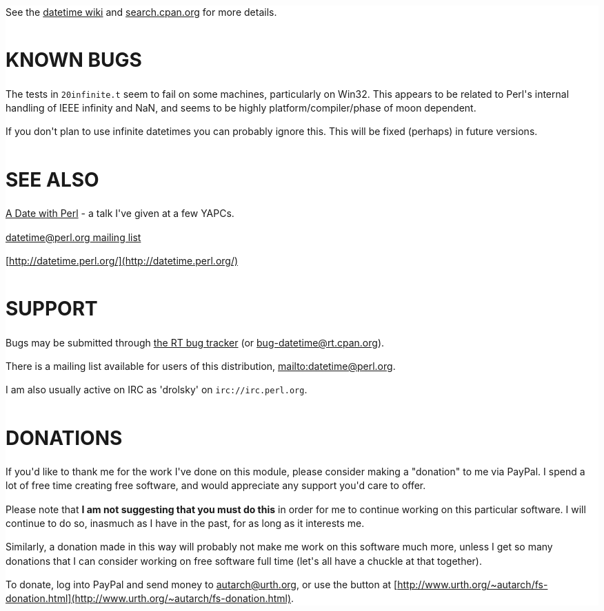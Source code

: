 See the [datetime wiki](http://datetime.perl.org) and
[search.cpan.org](http://search.cpan.org/search?query=datetime&mode=dist) for
more details.

# KNOWN BUGS

The tests in `20infinite.t` seem to fail on some machines,
particularly on Win32. This appears to be related to Perl's internal
handling of IEEE infinity and NaN, and seems to be highly
platform/compiler/phase of moon dependent.

If you don't plan to use infinite datetimes you can probably ignore
this. This will be fixed (perhaps) in future versions.

# SEE ALSO

[A Date with
Perl](http://www.houseabsolute.com/presentations/a-date-with-perl/) - a talk
I've given at a few YAPCs.

[datetime@perl.org mailing list](http://lists.perl.org/list/datetime.html)

[http://datetime.perl.org/](http://datetime.perl.org/)

# SUPPORT

Bugs may be submitted through [the RT bug tracker](http://rt.cpan.org/Public/Dist/Display.html?Name=DateTime)
(or [bug-datetime@rt.cpan.org](mailto:bug-datetime@rt.cpan.org)).

There is a mailing list available for users of this distribution,
[mailto:datetime@perl.org](mailto:datetime@perl.org).

I am also usually active on IRC as 'drolsky' on `irc://irc.perl.org`.

# DONATIONS

If you'd like to thank me for the work I've done on this module, please
consider making a "donation" to me via PayPal. I spend a lot of free time
creating free software, and would appreciate any support you'd care to offer.

Please note that **I am not suggesting that you must do this** in order for me
to continue working on this particular software. I will continue to do so,
inasmuch as I have in the past, for as long as it interests me.

Similarly, a donation made in this way will probably not make me work on this
software much more, unless I get so many donations that I can consider working
on free software full time (let's all have a chuckle at that together).

To donate, log into PayPal and send money to autarch@urth.org, or use the
button at [http://www.urth.org/~autarch/fs-donation.html](http://www.urth.org/~autarch/fs-donation.html).
